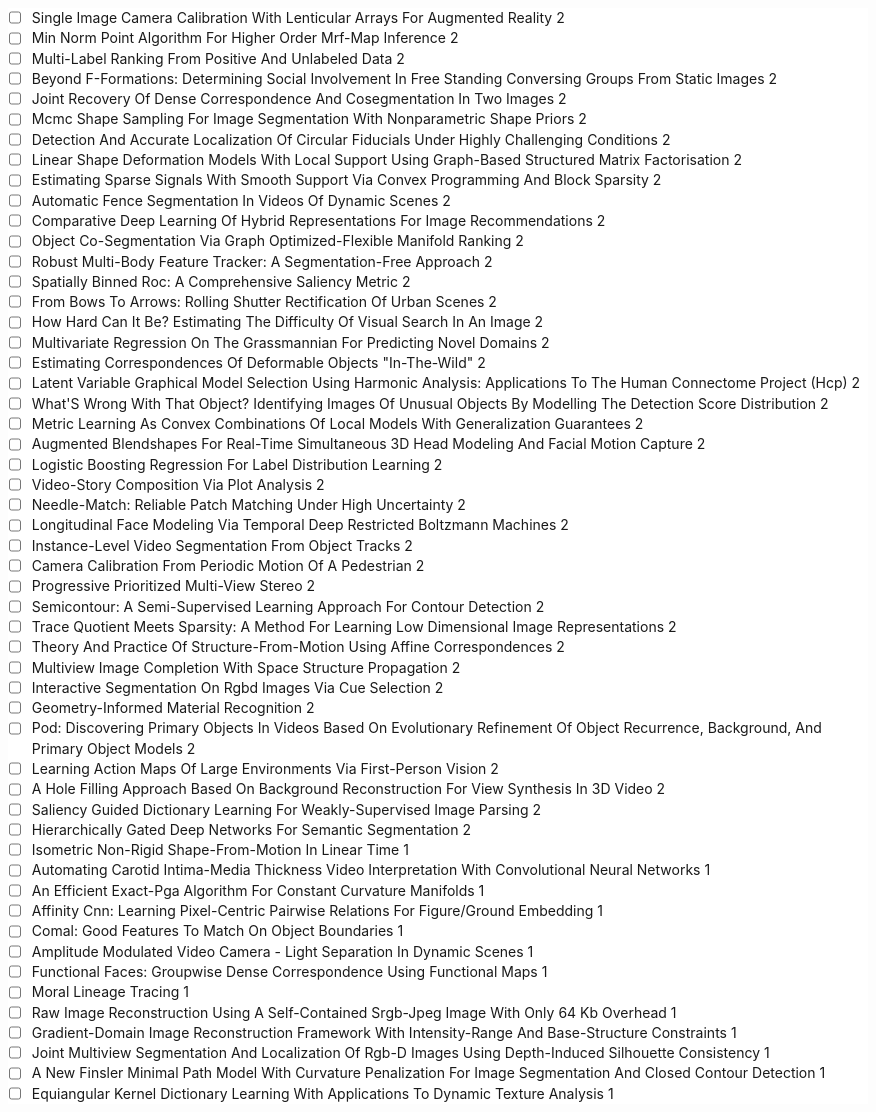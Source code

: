 - [ ] Single Image Camera Calibration With Lenticular Arrays For Augmented Reality	2
- [ ] Min Norm Point Algorithm For Higher Order Mrf-Map Inference	2
- [ ] Multi-Label Ranking From Positive And Unlabeled Data	2
- [ ] Beyond F-Formations: Determining Social Involvement In Free Standing Conversing Groups From Static Images	2
- [ ] Joint Recovery Of Dense Correspondence And Cosegmentation In Two Images	2
- [ ] Mcmc Shape Sampling For Image Segmentation With Nonparametric Shape Priors	2
- [ ] Detection And Accurate Localization Of Circular Fiducials Under Highly Challenging Conditions	2
- [ ] Linear Shape Deformation Models With Local Support Using Graph-Based Structured Matrix Factorisation	2
- [ ] Estimating Sparse Signals With Smooth Support Via Convex Programming And Block Sparsity	2
- [ ] Automatic Fence Segmentation In Videos Of Dynamic Scenes	2
- [ ] Comparative Deep Learning Of Hybrid Representations For Image Recommendations	2
- [ ] Object Co-Segmentation Via Graph Optimized-Flexible Manifold Ranking	2
- [ ] Robust Multi-Body Feature Tracker: A Segmentation-Free Approach	2
- [ ] Spatially Binned Roc: A Comprehensive Saliency Metric	2
- [ ] From Bows To Arrows: Rolling Shutter Rectification Of Urban Scenes	2
- [ ] How Hard Can It Be? Estimating The Difficulty Of Visual Search In An Image	2
- [ ] Multivariate Regression On The Grassmannian For Predicting Novel Domains	2
- [ ] Estimating Correspondences Of Deformable Objects "In-The-Wild"	2
- [ ] Latent Variable Graphical Model Selection Using Harmonic Analysis: Applications To The Human Connectome Project (Hcp)	2
- [ ] What'S Wrong With That Object? Identifying Images Of Unusual Objects By Modelling The Detection Score Distribution	2
- [ ] Metric Learning As Convex Combinations Of Local Models With Generalization Guarantees	2
- [ ] Augmented Blendshapes For Real-Time Simultaneous 3D Head Modeling And Facial Motion Capture	2
- [ ] Logistic Boosting Regression For Label Distribution Learning	2
- [ ] Video-Story Composition Via Plot Analysis	2
- [ ] Needle-Match: Reliable Patch Matching Under High Uncertainty	2
- [ ] Longitudinal Face Modeling Via Temporal Deep Restricted Boltzmann Machines	2
- [ ] Instance-Level Video Segmentation From Object Tracks	2
- [ ] Camera Calibration From Periodic Motion Of A Pedestrian	2
- [ ] Progressive Prioritized Multi-View Stereo	2
- [ ] Semicontour: A Semi-Supervised Learning Approach For Contour Detection	2
- [ ] Trace Quotient Meets Sparsity: A Method For Learning Low Dimensional Image Representations	2
- [ ] Theory And Practice Of Structure-From-Motion Using Affine Correspondences	2
- [ ] Multiview Image Completion With Space Structure Propagation	2
- [ ] Interactive Segmentation On Rgbd Images Via Cue Selection	2
- [ ] Geometry-Informed Material Recognition	2
- [ ] Pod: Discovering Primary Objects In Videos Based On Evolutionary Refinement Of Object Recurrence, Background, And Primary Object Models	2
- [ ] Learning Action Maps Of Large Environments Via First-Person Vision	2
- [ ] A Hole Filling Approach Based On Background Reconstruction For View Synthesis In 3D Video	2
- [ ] Saliency Guided Dictionary Learning For Weakly-Supervised Image Parsing	2
- [ ] Hierarchically Gated Deep Networks For Semantic Segmentation	2
- [ ] Isometric Non-Rigid Shape-From-Motion In Linear Time	1
- [ ] Automating Carotid Intima-Media Thickness Video Interpretation With Convolutional Neural Networks	1
- [ ] An Efficient Exact-Pga Algorithm For Constant Curvature Manifolds	1
- [ ] Affinity Cnn: Learning Pixel-Centric Pairwise Relations For Figure/Ground Embedding	1
- [ ] Comal: Good Features To Match On Object Boundaries	1
- [ ] Amplitude Modulated Video Camera - Light Separation In Dynamic Scenes	1
- [ ] Functional Faces: Groupwise Dense Correspondence Using Functional Maps	1
- [ ] Moral Lineage Tracing	1
- [ ] Raw Image Reconstruction Using A Self-Contained Srgb-Jpeg Image With Only 64 Kb Overhead	1
- [ ] Gradient-Domain Image Reconstruction Framework With Intensity-Range And Base-Structure Constraints	1
- [ ] Joint Multiview Segmentation And Localization Of Rgb-D Images Using Depth-Induced Silhouette Consistency	1
- [ ] A New Finsler Minimal Path Model With Curvature Penalization For Image Segmentation And Closed Contour Detection	1
- [ ] Equiangular Kernel Dictionary Learning With Applications To Dynamic Texture Analysis	1